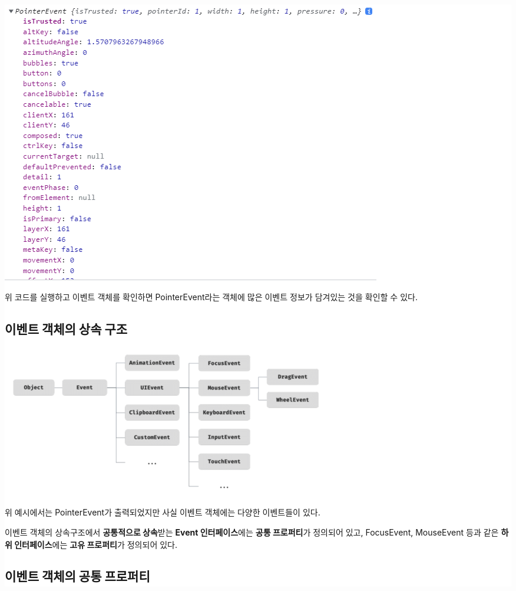 ![Untitled](/assets/images/40-3.png)

위 코드를 실행하고 이벤트 객체를 확인하면 PointerEvent라는 객체에 많은 이벤트 정보가 담겨있는 것을 확인할 수 있다.

## 이벤트 객체의 상속 구조

![Untitled](/assets/images/40-4.png)

위 예시에서는 PointerEvent가 출력되었지만 사실 이벤트 객체에는 다양한 이벤트들이 있다.

이벤트 객체의 상속구조에서 **공통적으로 상속**받는 **Event 인터페이스**에는 **공통 프로퍼티**가 정의되어 있고, FocusEvent, MouseEvent 등과 같은 **하위 인터페이스**에는 **고유 프로퍼티**가 정의되어 있다.

## 이벤트 객체의 공통 프로퍼티
